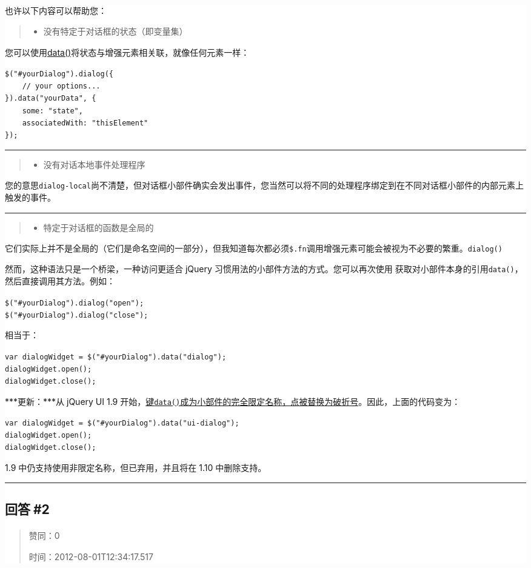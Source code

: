 也许以下内容可以帮助您：

> *   没有特定于对话框的状态（即变量集）

您可以使用[data()](http://api.jquery.com/data/)将状态与增强元素相关联，就像任何元素一样：

```
$("#yourDialog").dialog({
    // your options...
}).data("yourData", {
    some: "state",
    associatedWith: "thisElement"
}); 
```

* * *

> *   没有对话本地事件处理程序

您的意思`dialog-local`尚不清楚，但对话框小部件确实会发出事件，您当然可以将不同的处理程序绑定到在不同对话框小部件的内部元素上触发的事件。

* * *

> *   特定于对话框的函数是全局的

它们实际上并不是全局的（它们是命名空间的一部分），但我知道每次都必须`$.fn`调用增强元素可能会被视为不必要的繁重。`dialog()`

然而，这种语法只是一个桥梁，一种访问更适合 jQuery 习惯用法的小部件方法的方式。您可以再次使用 获取对小部件本身的引用`data()`，然后直接调用其方法。例如：

```
$("#yourDialog").dialog("open");
$("#yourDialog").dialog("close"); 
```

相当于：

```
var dialogWidget = $("#yourDialog").data("dialog");
dialogWidget.open();
dialogWidget.close(); 
```

***更新：***从 jQuery UI 1.9 开始，[键`data()`成为小部件的完全限定名称，点被替换为破折号](http://jqueryui.com/upgrade-guide/1.9/#changed-naming-convention-for-data-keys)。因此，上面的代码变为：

```
var dialogWidget = $("#yourDialog").data("ui-dialog");
dialogWidget.open();
dialogWidget.close(); 
```

1.9 中仍支持使用非限定名称，但已弃用，并且将在 1.10 中删除支持。

* * *

## 回答 #2

> 赞同：0
> 
> 时间：2012-08-01T12:34:17.517
